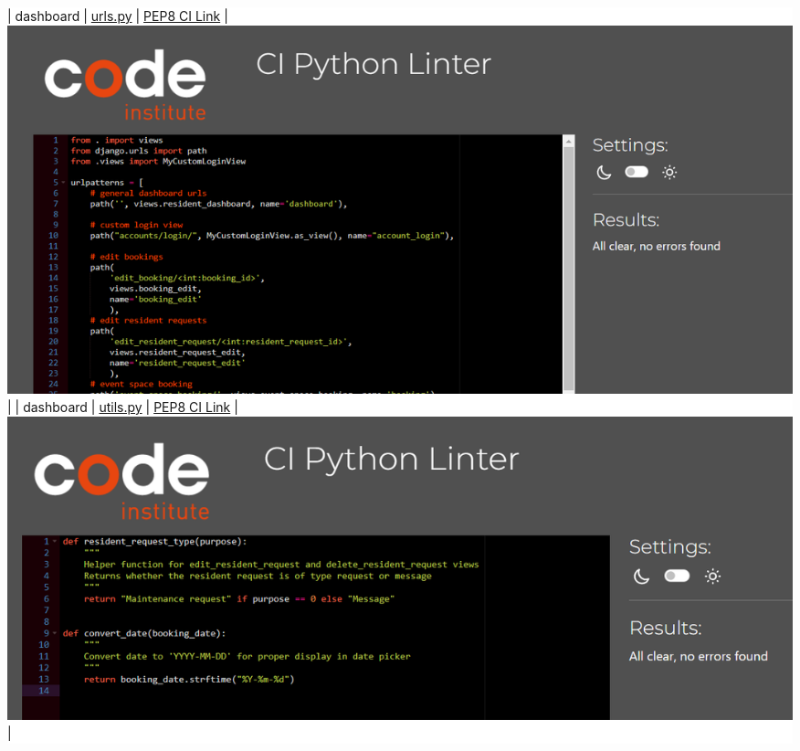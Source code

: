 | dashboard | [urls.py](https://github.com/theresaabl/shared-spaces/blob/main/dashboard/urls.py) | [PEP8 CI Link](https://pep8ci.herokuapp.com/https://raw.githubusercontent.com/theresaabl/shared-spaces/main/dashboard/urls.py) | ![screenshot](documentation/validation/python_dashboard_urls.png) | 
| dashboard | [utils.py](https://github.com/theresaabl/shared-spaces/blob/main/dashboard/utils.py) | [PEP8 CI Link](https://pep8ci.herokuapp.com/https://raw.githubusercontent.com/theresaabl/shared-spaces/main/dashboard/utils.py) | ![screenshot](documentation/validation/python_dashboard_utils.png) | 